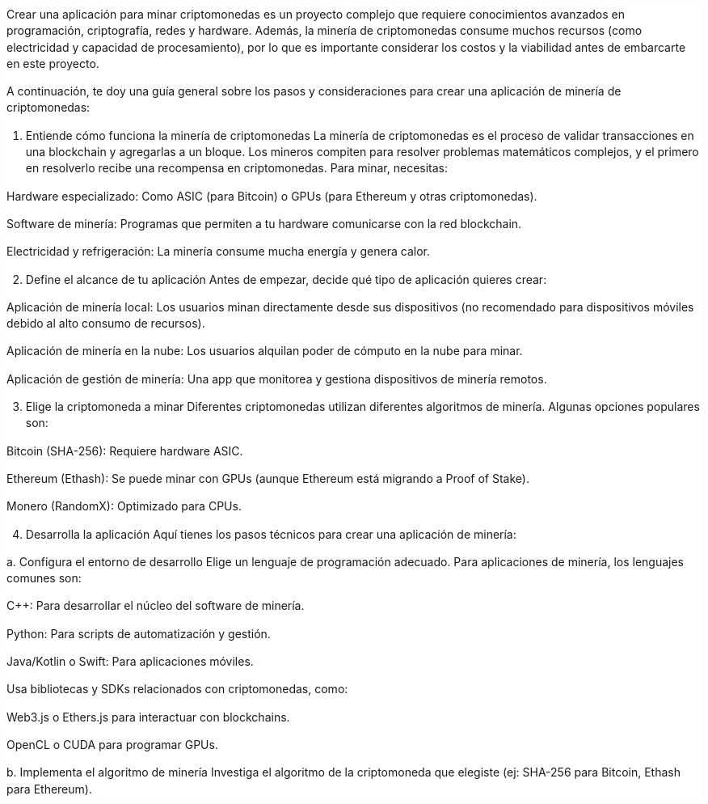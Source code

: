 Crear una aplicación para minar criptomonedas es un proyecto complejo que requiere conocimientos avanzados en programación, criptografía, redes y hardware. Además, la minería de criptomonedas consume muchos recursos (como electricidad y capacidad de procesamiento), por lo que es importante considerar los costos y la viabilidad antes de embarcarte en este proyecto.

A continuación, te doy una guía general sobre los pasos y consideraciones para crear una aplicación de minería de criptomonedas:

1. Entiende cómo funciona la minería de criptomonedas
La minería de criptomonedas es el proceso de validar transacciones en una blockchain y agregarlas a un bloque. Los mineros compiten para resolver problemas matemáticos complejos, y el primero en resolverlo recibe una recompensa en criptomonedas. Para minar, necesitas:

Hardware especializado: Como ASIC (para Bitcoin) o GPUs (para Ethereum y otras criptomonedas).

Software de minería: Programas que permiten a tu hardware comunicarse con la red blockchain.

Electricidad y refrigeración: La minería consume mucha energía y genera calor.

2. Define el alcance de tu aplicación
Antes de empezar, decide qué tipo de aplicación quieres crear:

Aplicación de minería local: Los usuarios minan directamente desde sus dispositivos (no recomendado para dispositivos móviles debido al alto consumo de recursos).

Aplicación de minería en la nube: Los usuarios alquilan poder de cómputo en la nube para minar.

Aplicación de gestión de minería: Una app que monitorea y gestiona dispositivos de minería remotos.

3. Elige la criptomoneda a minar
Diferentes criptomonedas utilizan diferentes algoritmos de minería. Algunas opciones populares son:

Bitcoin (SHA-256): Requiere hardware ASIC.

Ethereum (Ethash): Se puede minar con GPUs (aunque Ethereum está migrando a Proof of Stake).

Monero (RandomX): Optimizado para CPUs.

4. Desarrolla la aplicación
Aquí tienes los pasos técnicos para crear una aplicación de minería:

a. Configura el entorno de desarrollo
Elige un lenguaje de programación adecuado. Para aplicaciones de minería, los lenguajes comunes son:

C++: Para desarrollar el núcleo del software de minería.

Python: Para scripts de automatización y gestión.

Java/Kotlin o Swift: Para aplicaciones móviles.

Usa bibliotecas y SDKs relacionados con criptomonedas, como:

Web3.js o Ethers.js para interactuar con blockchains.

OpenCL o CUDA para programar GPUs.

b. Implementa el algoritmo de minería
Investiga el algoritmo de la criptomoneda que elegiste (ej: SHA-256 para Bitcoin, Ethash para Ethereum).
